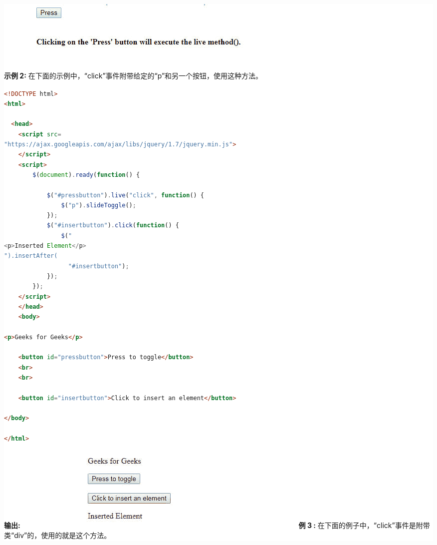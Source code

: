 ![](img/85688e4c2ebe6ad98661fc3a2101774c.png)

**示例 2:**
在下面的示例中，“click”事件附带给定的“p”和另一个按钮，使用这种方法。

```html
<!DOCTYPE html>
<html>

  <head>
    <script src=
"https://ajax.googleapis.com/ajax/libs/jquery/1.7/jquery.min.js">
    </script>
    <script>
        $(document).ready(function() {

            $("#pressbutton").live("click", function() {
                $("p").slideToggle();
            });
            $("#insertbutton").click(function() {
                $("
<p>Inserted Element</p>
").insertAfter(
                  "#insertbutton");
            });
        });
    </script>
    </head>
    <body>

<p>Geeks for Geeks</p>

    <button id="pressbutton">Press to toggle</button>
    <br>
    <br>

    <button id="insertbutton">Click to insert an element</button>

</body>

</html>
```

**输出:**
![](img/9ee8234df46604a38b254b6e4e8a1cfe.png)
**例 3 :**
在下面的例子中，“click”事件是附带类“div”的，使用的就是这个方法。
